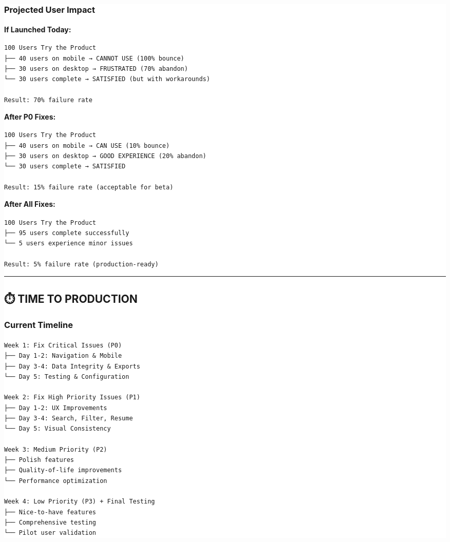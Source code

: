 ### Projected User Impact

**If Launched Today:**
```
100 Users Try the Product
├── 40 users on mobile → CANNOT USE (100% bounce)
├── 30 users on desktop → FRUSTRATED (70% abandon)
└── 30 users complete → SATISFIED (but with workarounds)

Result: 70% failure rate
```

**After P0 Fixes:**
```
100 Users Try the Product
├── 40 users on mobile → CAN USE (10% bounce)
├── 30 users on desktop → GOOD EXPERIENCE (20% abandon)
└── 30 users complete → SATISFIED

Result: 15% failure rate (acceptable for beta)
```

**After All Fixes:**
```
100 Users Try the Product
├── 95 users complete successfully
└── 5 users experience minor issues

Result: 5% failure rate (production-ready)
```

---

## ⏱️ TIME TO PRODUCTION

### Current Timeline

```
Week 1: Fix Critical Issues (P0)
├── Day 1-2: Navigation & Mobile
├── Day 3-4: Data Integrity & Exports
└── Day 5: Testing & Configuration

Week 2: Fix High Priority Issues (P1)
├── Day 1-2: UX Improvements
├── Day 3-4: Search, Filter, Resume
└── Day 5: Visual Consistency

Week 3: Medium Priority (P2)
├── Polish features
├── Quality-of-life improvements
└── Performance optimization

Week 4: Low Priority (P3) + Final Testing
├── Nice-to-have features
├── Comprehensive testing
└── Pilot user validation
```
